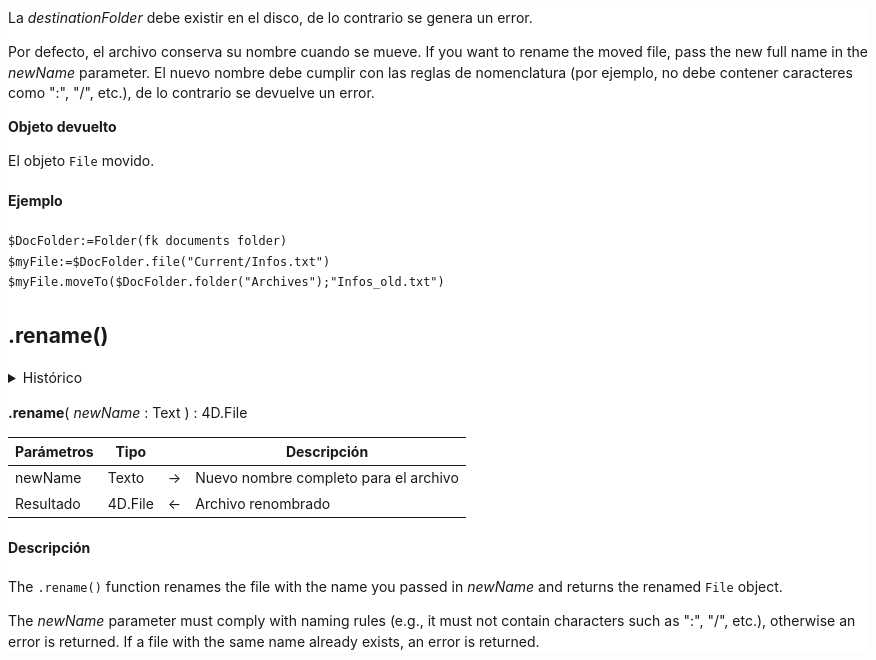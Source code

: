 La *destinationFolder* debe existir en el disco, de lo contrario se genera un error.

Por defecto, el archivo conserva su nombre cuando se mueve. If you want to rename the moved file, pass the new full name in the *newName* parameter. El nuevo nombre debe cumplir con las reglas de nomenclatura (por ejemplo, no debe contener caracteres como ":", "/", etc.), de lo contrario se devuelve un error.


**Objeto devuelto**

El objeto `File` movido.

#### Ejemplo


```4d
$DocFolder:=Folder(fk documents folder)
$myFile:=$DocFolder.file("Current/Infos.txt")
$myFile.moveTo($DocFolder.folder("Archives");"Infos_old.txt")
```


























## .rename()

<details><summary>Histórico</summary></details>



**.rename**( *newName* : Text ) : 4D.File


| Parámetros | Tipo    |    | Descripción                           |
| ---------- | ------- | -- | ------------------------------------- |
| newName    | Texto   | -> | Nuevo nombre completo para el archivo |
| Resultado  | 4D.File | <- | Archivo renombrado                    |


#### Descripción

The `.rename()` function renames the file with the name you passed in *newName* and returns the renamed `File` object.

The *newName* parameter must comply with naming rules (e.g., it must not contain characters such as ":", "/", etc.), otherwise an error is returned. If a file with the same name already exists, an error is returned.
